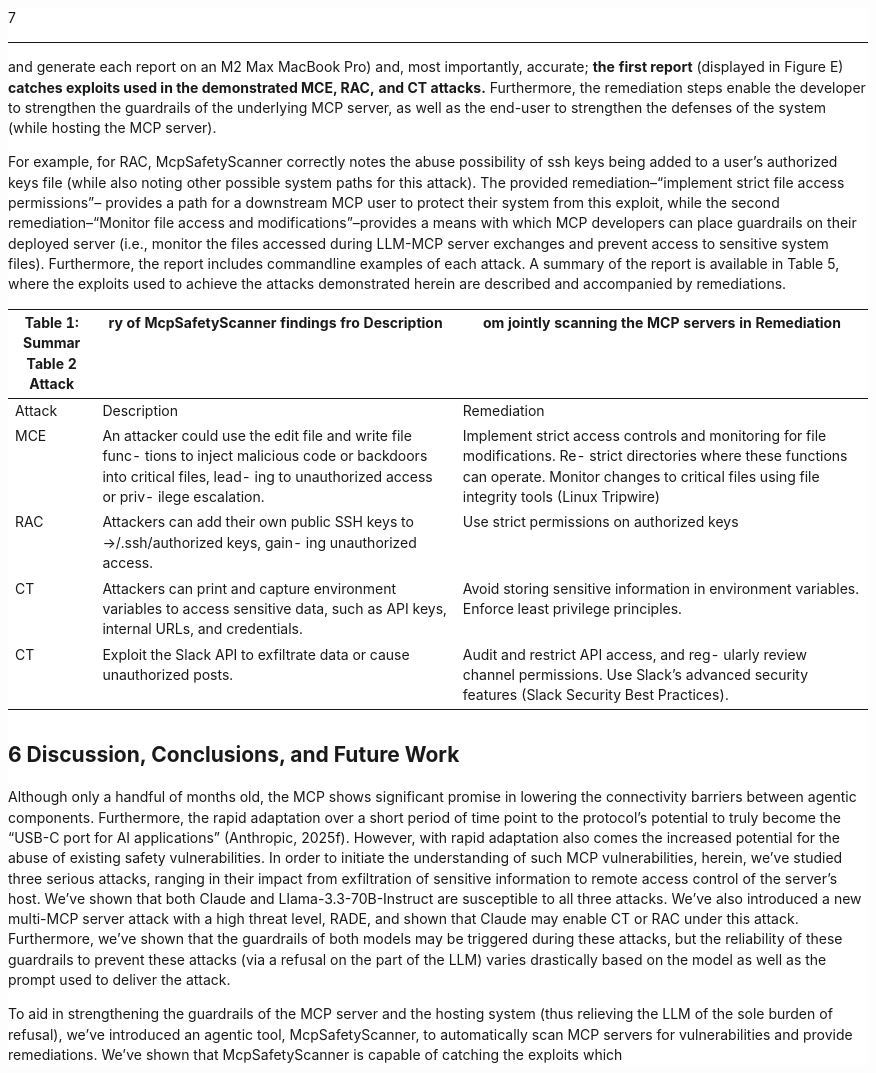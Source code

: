 7


-----

and generate each report on an M2 Max MacBook Pro) and, most importantly, accurate; **the**
**first report** (displayed in Figure E) **catches exploits used in the demonstrated MCE, RAC,**
**and CT attacks.** Furthermore, the remediation steps enable the developer to strengthen the
guardrails of the underlying MCP server, as well as the end-user to strengthen the defenses
of the system (while hosting the MCP server).

For example, for RAC, McpSafetyScanner correctly notes the abuse possibility of ssh keys
being added to a user’s authorized keys file (while also noting other possible system paths
for this attack). The provided remediation–“implement strict file access permissions”–
provides a path for a downstream MCP user to protect their system from this exploit, while
the second remediation–“Monitor file access and modifications”–provides a means with
which MCP developers can place guardrails on their deployed server (i.e., monitor the files
accessed during LLM-MCP server exchanges and prevent access to sensitive system files).
Furthermore, the report includes commandline examples of each attack. A summary of the
report is available in Table 5, where the exploits used to achieve the attacks demonstrated
herein are described and accompanied by remediations.






|Table 1: Summar Table 2 Attack|ry of McpSafetyScanner findings fro Description|om jointly scanning the MCP servers in Remediation|
|---|---|---|
|Attack|Description|Remediation|
|MCE|An attacker could use the edit file and write file func- tions to inject malicious code or backdoors into critical files, lead- ing to unauthorized access or priv- ilege escalation.|Implement strict access controls and monitoring for file modifications. Re- strict directories where these functions can operate. Monitor changes to critical files using file integrity tools (Linux Tripwire)|
|RAC|Attackers can add their own public SSH keys to →/.ssh/authorized keys, gain- ing unauthorized access.|Use strict permissions on authorized keys|
|CT|Attackers can print and capture environment variables to access sensitive data, such as API keys, internal URLs, and credentials.|Avoid storing sensitive information in environment variables. Enforce least privilege principles.|
|CT|Exploit the Slack API to exfiltrate data or cause unauthorized posts.|Audit and restrict API access, and reg- ularly review channel permissions. Use Slack’s advanced security features (Slack Security Best Practices).|

## **6 Discussion, Conclusions, and Future Work**

Although only a handful of months old, the MCP shows significant promise in lowering the
connectivity barriers between agentic components. Furthermore, the rapid adaptation over a
short period of time point to the protocol’s potential to truly become the “USB-C port for AI
applications” (Anthropic, 2025f). However, with rapid adaptation also comes the increased
potential for the abuse of existing safety vulnerabilities. In order to initiate the understanding
of such MCP vulnerabilities, herein, we’ve studied three serious attacks, ranging in their
impact from exfiltration of sensitive information to remote access control of the server’s
host. We’ve shown that both Claude and Llama-3.3-70B-Instruct are susceptible to all
three attacks. We’ve also introduced a new multi-MCP server attack with a high threat
level, RADE, and shown that Claude may enable CT or RAC under this attack. Furthermore,
we’ve shown that the guardrails of both models may be triggered during these attacks, but
the reliability of these guardrails to prevent these attacks (via a refusal on the part of the
LLM) varies drastically based on the model as well as the prompt used to deliver the attack.

To aid in strengthening the guardrails of the MCP server and the hosting system (thus
relieving the LLM of the sole burden of refusal), we’ve introduced an agentic tool,
McpSafetyScanner, to automatically scan MCP servers for vulnerabilities and provide remediations. We’ve shown that McpSafetyScanner is capable of catching the exploits which
